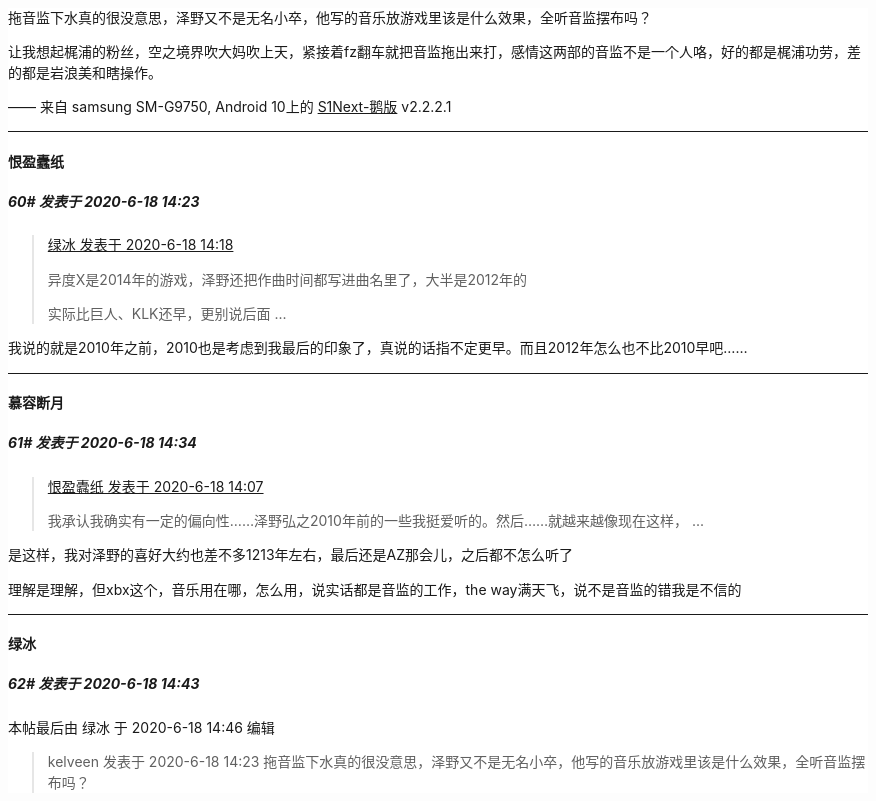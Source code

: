 


拖音监下水真的很没意思，泽野又不是无名小卒，他写的音乐放游戏里该是什么效果，全听音监摆布吗？

让我想起梶浦的粉丝，空之境界吹大妈吹上天，紧接着fz翻车就把音监拖出来打，感情这两部的音监不是一个人咯，好的都是梶浦功劳，差的都是岩浪美和瞎操作。

—— 来自 samsung SM-G9750, Android 10上的 [S1Next-鹅版](https://github.com/ykrank/S1-Next/releases) v2.2.2.1







*****

####  恨盈蠹纸  
##### 60#       发表于 2020-6-18 14:23



<blockquote><a href="httphttps://bbs.saraba1st.com/2b/forum.php?mod=redirect&amp;goto=findpost&amp;pid=47850533&amp;ptid=1942153" target="_blank">绿冰 发表于 2020-6-18 14:18</a>

异度X是2014年的游戏，泽野还把作曲时间都写进曲名里了，大半是2012年的

实际比巨人、KLK还早，更别说后面 ...</blockquote>
我说的就是2010年之前，2010也是考虑到我最后的印象了，真说的话指不定更早。而且2012年怎么也不比2010早吧……







*****

####  慕容断月  
##### 61#       发表于 2020-6-18 14:34



<blockquote><a href="httphttps://bbs.saraba1st.com/2b/forum.php?mod=redirect&amp;goto=findpost&amp;pid=47850418&amp;ptid=1942153" target="_blank">恨盈蠹纸 发表于 2020-6-18 14:07</a>

我承认我确实有一定的偏向性……泽野弘之2010年前的一些我挺爱听的。然后……就越来越像现在这样， ...</blockquote>
是这样，我对泽野的喜好大约也差不多1213年左右，最后还是AZ那会儿，之后都不怎么听了


理解是理解，但xbx这个，音乐用在哪，怎么用，说实话都是音监的工作，the way满天飞，说不是音监的错我是不信的







*****

####  绿冰  
##### 62#       发表于 2020-6-18 14:43



 本帖最后由 绿冰 于 2020-6-18 14:46 编辑 
<blockquote>kelveen 发表于 2020-6-18 14:23
拖音监下水真的很没意思，泽野又不是无名小卒，他写的音乐放游戏里该是什么效果，全听音监摆布吗？
